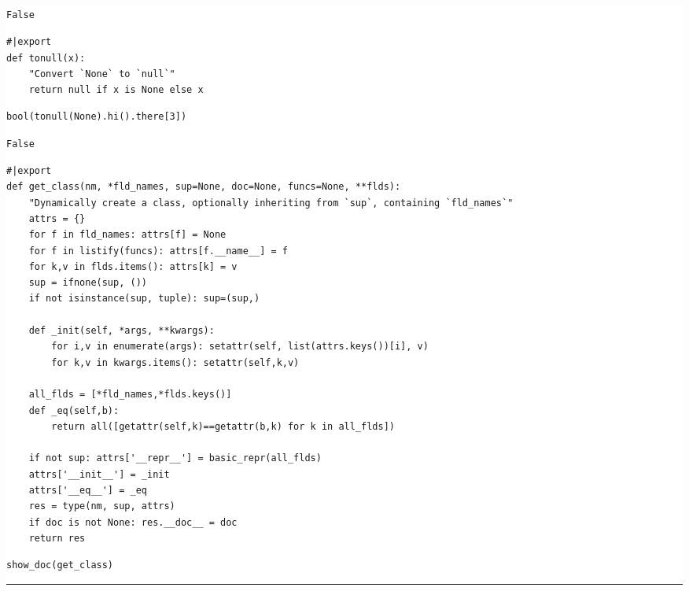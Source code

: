 


    False




```
#|export
def tonull(x):
    "Convert `None` to `null`"
    return null if x is None else x
```


```
bool(tonull(None).hi().there[3])
```




    False




```
#|export
def get_class(nm, *fld_names, sup=None, doc=None, funcs=None, **flds):
    "Dynamically create a class, optionally inheriting from `sup`, containing `fld_names`"
    attrs = {}
    for f in fld_names: attrs[f] = None
    for f in listify(funcs): attrs[f.__name__] = f
    for k,v in flds.items(): attrs[k] = v
    sup = ifnone(sup, ())
    if not isinstance(sup, tuple): sup=(sup,)

    def _init(self, *args, **kwargs):
        for i,v in enumerate(args): setattr(self, list(attrs.keys())[i], v)
        for k,v in kwargs.items(): setattr(self,k,v)

    all_flds = [*fld_names,*flds.keys()]
    def _eq(self,b):
        return all([getattr(self,k)==getattr(b,k) for k in all_flds])

    if not sup: attrs['__repr__'] = basic_repr(all_flds)
    attrs['__init__'] = _init
    attrs['__eq__'] = _eq
    res = type(nm, sup, attrs)
    if doc is not None: res.__doc__ = doc
    return res
```


```
show_doc(get_class)
```




---